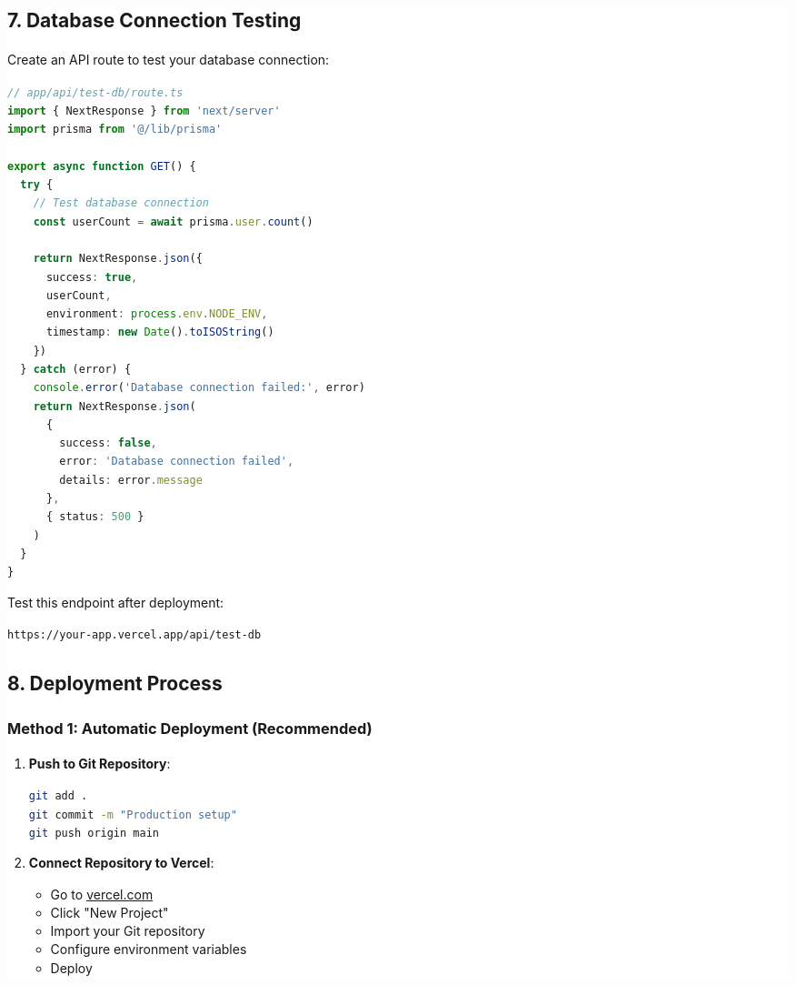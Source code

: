 ## 7. Database Connection Testing

Create an API route to test your database connection:

```typescript
// app/api/test-db/route.ts
import { NextResponse } from 'next/server'
import prisma from '@/lib/prisma'

export async function GET() {
  try {
    // Test database connection
    const userCount = await prisma.user.count()
    
    return NextResponse.json({ 
      success: true, 
      userCount,
      environment: process.env.NODE_ENV,
      timestamp: new Date().toISOString()
    })
  } catch (error) {
    console.error('Database connection failed:', error)
    return NextResponse.json(
      { 
        success: false, 
        error: 'Database connection failed',
        details: error.message 
      },
      { status: 500 }
    )
  }
}
```

Test this endpoint after deployment:
```
https://your-app.vercel.app/api/test-db
```

## 8. Deployment Process

### Method 1: Automatic Deployment (Recommended)

1. **Push to Git Repository**:
   ```bash
   git add .
   git commit -m "Production setup"
   git push origin main
   ```

2. **Connect Repository to Vercel**:
   - Go to [vercel.com](https://vercel.com)
   - Click "New Project"
   - Import your Git repository
   - Configure environment variables
   - Deploy
